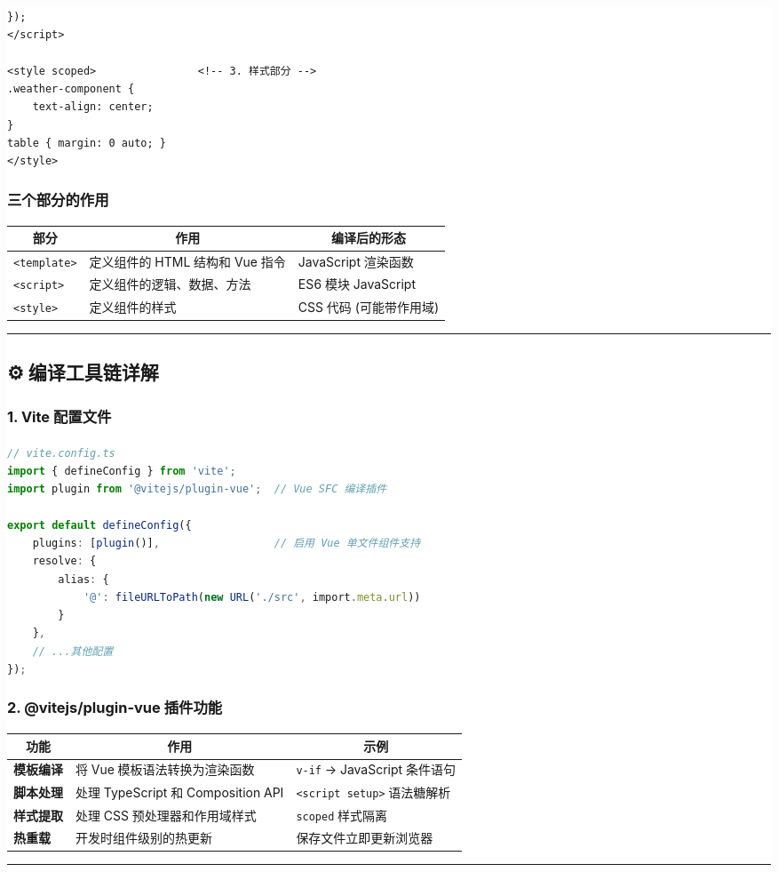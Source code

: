 ```vue
});
</script>

<style scoped>                <!-- 3. 样式部分 -->
.weather-component {
    text-align: center;
}
table { margin: 0 auto; }
</style>
```

### 三个部分的作用

| 部分 | 作用 | 编译后的形态 |
|------|------|-------------|
| `<template>` | 定义组件的 HTML 结构和 Vue 指令 | JavaScript 渲染函数 |
| `<script>` | 定义组件的逻辑、数据、方法 | ES6 模块 JavaScript |
| `<style>` | 定义组件的样式 | CSS 代码 (可能带作用域) |

---

## ⚙️ 编译工具链详解

### 1. Vite 配置文件

```typescript
// vite.config.ts
import { defineConfig } from 'vite';
import plugin from '@vitejs/plugin-vue';  // Vue SFC 编译插件

export default defineConfig({
    plugins: [plugin()],                  // 启用 Vue 单文件组件支持
    resolve: {
        alias: {
            '@': fileURLToPath(new URL('./src', import.meta.url))
        }
    },
    // ...其他配置
});
```

### 2. @vitejs/plugin-vue 插件功能

| 功能 | 作用 | 示例 |
|------|------|------|
| **模板编译** | 将 Vue 模板语法转换为渲染函数 | `v-if` → JavaScript 条件语句 |
| **脚本处理** | 处理 TypeScript 和 Composition API | `<script setup>` 语法糖解析 |
| **样式提取** | 处理 CSS 预处理器和作用域样式 | `scoped` 样式隔离 |
| **热重载** | 开发时组件级别的热更新 | 保存文件立即更新浏览器 |

---